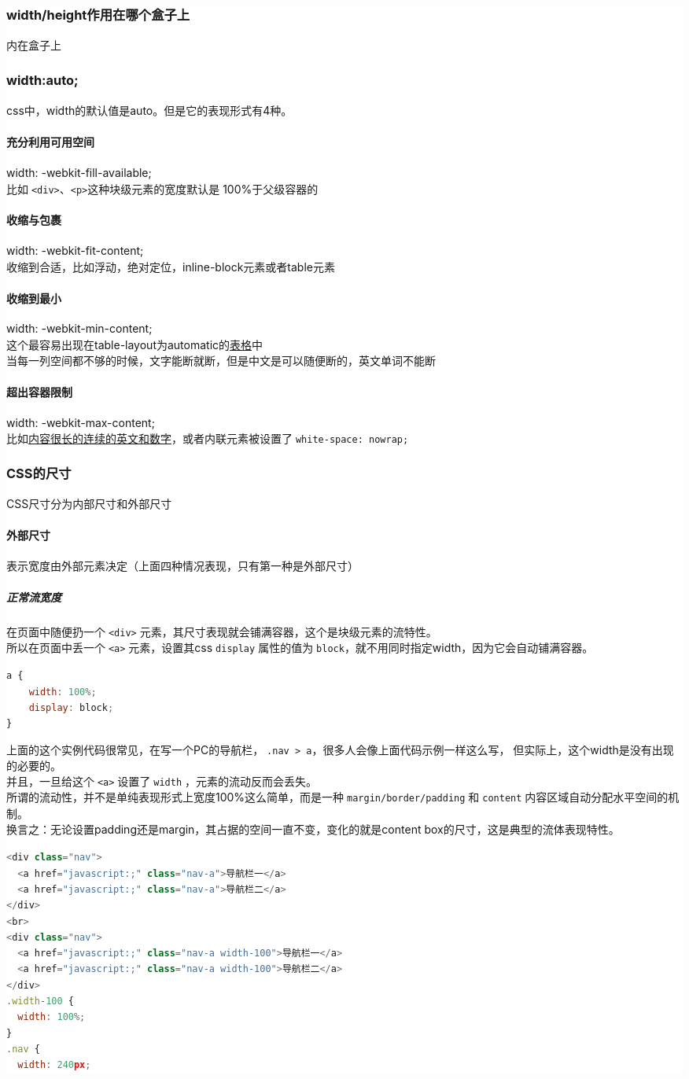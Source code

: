 <a name="fb01b166"></a>
### width/height作用在哪个盒子上
内在盒子上

<a name="d3b60f07"></a>
### width:auto;
css中，width的默认值是auto。但是它的表现形式有4种。

<a name="2fab8449"></a>
#### 充分利用可用空间
width: -webkit-fill-available;<br />比如 `<div>`、`<p>`这种块级元素的宽度默认是 100%于父级容器的

<a name="7722eda8"></a>
#### 收缩与包裹
width: -webkit-fit-content;<br />收缩到合适，比如浮动，绝对定位，inline-block元素或者table元素

<a name="a137409f"></a>
#### 收缩到最小
width: -webkit-min-content;<br />这个最容易出现在table-layout为automatic的[表格](https://demo.cssworld.cn/3/2-1.php)中<br />当每一列空间都不够的时候，文字能断就断，但是中文是可以随便断的，英文单词不能断

<a name="69d5825b"></a>
#### 超出容器限制
width: -webkit-max-content;<br />比如[内容很长的连续的英文和数字](https://demo.cssworld.cn/3/2-2.php)，或者内联元素被设置了 `white-space: nowrap;`

<a name="399d24f3"></a>
### CSS的尺寸
CSS尺寸分为内部尺寸和外部尺寸

<a name="955b5f26"></a>
#### 外部尺寸
表示宽度由外部元素决定（上面四种情况表现，只有第一种是外部尺寸）

<a name="bc06a996"></a>
##### 正常流宽度
在页面中随便扔一个 `<div>` 元素，其尺寸表现就会铺满容器，这个是块级元素的流特性。<br />所以在页面中丢一个 `<a>` 元素，设置其css `display` 属性的值为 `block`，就不用同时指定width，因为它会自动铺满容器。

```javascript
a {
    width: 100%;
    display: block;
}
```

上面的这个实例代码很常见，在写一个PC的导航栏， `.nav > a`，很多人会像上面代码示例一样这么写， 但实际上，这个width是没有出现的必要的。<br />并且，一旦给这个 `<a>` 设置了 `width` ，元素的流动反而会丢失。<br />所谓的流动性，并不是单纯表现形式上宽度100%这么简单，而是一种 `margin/border/padding` 和 `content` 内容区域自动分配水平空间的机制。<br />换言之：无论设置padding还是margin，其占据的空间一直不变，变化的就是content box的尺寸，这是典型的流体表现特性。

```javascript
<div class="nav">
  <a href="javascript:;" class="nav-a">导航栏一</a>
  <a href="javascript:;" class="nav-a">导航栏二</a>
</div>
<br>
<div class="nav">
  <a href="javascript:;" class="nav-a width-100">导航栏一</a>
  <a href="javascript:;" class="nav-a width-100">导航栏二</a>
</div>
.width-100 {
  width: 100%;
}
.nav {
  width: 240px;
```